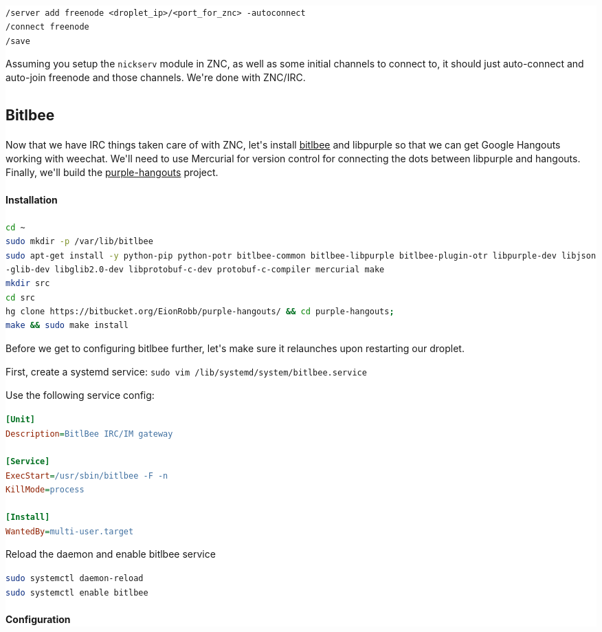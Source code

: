```
/server add freenode <droplet_ip>/<port_for_znc> -autoconnect
/connect freenode
/save
```

Assuming you setup the `nickserv` module in ZNC, as well as some initial channels to connect to, it should just auto-connect and auto-join freenode and those channels. We're done with ZNC/IRC.


## Bitlbee

Now that we have IRC things taken care of with ZNC, let's install [bitlbee](https://www.bitlbee.org) and libpurple so that we can get Google Hangouts working with weechat. We'll need to use Mercurial for version control for connecting the dots between libpurple and hangouts. Finally, we'll build the [purple-hangouts](https://bitbucket.org/EionRobb/purple-hangouts/overview) project.

#### Installation

```bash
cd ~
sudo mkdir -p /var/lib/bitlbee
sudo apt-get install -y python-pip python-potr bitlbee-common bitlbee-libpurple bitlbee-plugin-otr libpurple-dev libjson-glib-dev libglib2.0-dev libprotobuf-c-dev protobuf-c-compiler mercurial make
mkdir src
cd src
hg clone https://bitbucket.org/EionRobb/purple-hangouts/ && cd purple-hangouts;
make && sudo make install
```

Before we get to configuring bitlbee further, let's make sure it relaunches upon restarting our droplet.

First, create a systemd service: `sudo vim /lib/systemd/system/bitlbee.service`

Use the following service config:

```ini
[Unit]
Description=BitlBee IRC/IM gateway

[Service]
ExecStart=/usr/sbin/bitlbee -F -n
KillMode=process

[Install]
WantedBy=multi-user.target
```

Reload the daemon and enable bitlbee service

```bash
sudo systemctl daemon-reload
sudo systemctl enable bitlbee
```

#### Configuration
